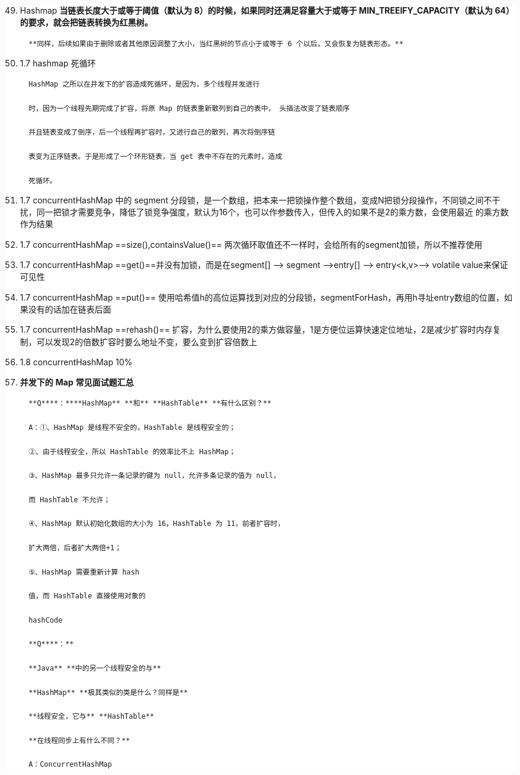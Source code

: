 49. Hashmap **当链表长度大于或等于阈值（默认为 8）的时候，如果同时还满足容量大于或等于 MIN_TREEIFY_CAPACITY（默认为 64）的要求，就会把链表转换为红黑树。**

          **同样，后续如果由于删除或者其他原因调整了大小，当红黑树的节点小于或等于 6 个以后，又会恢复为链表形态。**

50. 1.7 hashmap 死循环

          HashMap 之所以在并发下的扩容造成死循环，是因为，多个线程并发进行 

          时，因为一个线程先期完成了扩容，将原 Map 的链表重新散列到自己的表中， 头插法改变了链表顺序

          并且链表变成了倒序，后一个线程再扩容时，又进行自己的散列，再次将倒序链 

          表变为正序链表。于是形成了一个环形链表，当 get 表中不存在的元素时，造成 

          死循环。

51. 1.7 concurrentHashMap 中的 segment 分段锁，是一个数组，把本来一把锁操作整个数组，变成N把锁分段操作，不同锁之间不干扰，同一把锁才需要竞争，降低了锁竞争强度，默认为16个，也可以作参数传入，但传入的如果不是2的乘方数，会使用最近 的乘方数作为结果

52. 1.7 concurrentHashMap ==size(),containsValue()== 两次循环取值还不一样时，会给所有的segment加锁，所以不推荐使用

53. 1.7 concurrentHashMap ==get()==并没有加锁，而是在segment[] --> segment -->entry[] --> entry<k,v>--> volatile value来保证可见性

54. 1.7 concurrentHashMap ==put()== 使用哈希值h的高位运算找到对应的分段锁，segmentForHash，再用h寻址entry数组的位置，如果没有的话加在链表后面

55. 1.7 concurrentHashMap ==rehash()== 扩容，为什么要使用2的乘方做容量，1是方便位运算快速定位地址，2是减少扩容时内存复制，可以发现2的倍数扩容时要么地址不变，要么变到扩容倍数上

56. 1.8 concurrentHashMap  10%

57. **并发下的** **Map** **常见面试题汇总** 

          **Q****：****HashMap** **和** **HashTable** **有什么区别？** 

          A：①、HashMap 是线程不安全的，HashTable 是线程安全的； 

          ②、由于线程安全，所以 HashTable 的效率比不上 HashMap； 

          ③、HashMap 最多只允许一条记录的键为 null，允许多条记录的值为 null， 

          而 HashTable 不允许； 

          ④、HashMap 默认初始化数组的大小为 16，HashTable 为 11，前者扩容时， 

          扩大两倍，后者扩大两倍+1； 

          ⑤、HashMap 需要重新计算 hash 

          值，而 HashTable 直接使用对象的 

          hashCode 

          **Q****：**

          **Java** **中的另一个线程安全的与** 

          **HashMap** **极其类似的类是什么？同样是** 

          **线程安全，它与** **HashTable** 

          **在线程同步上有什么不同？** 

          A：ConcurrentHashMap 
